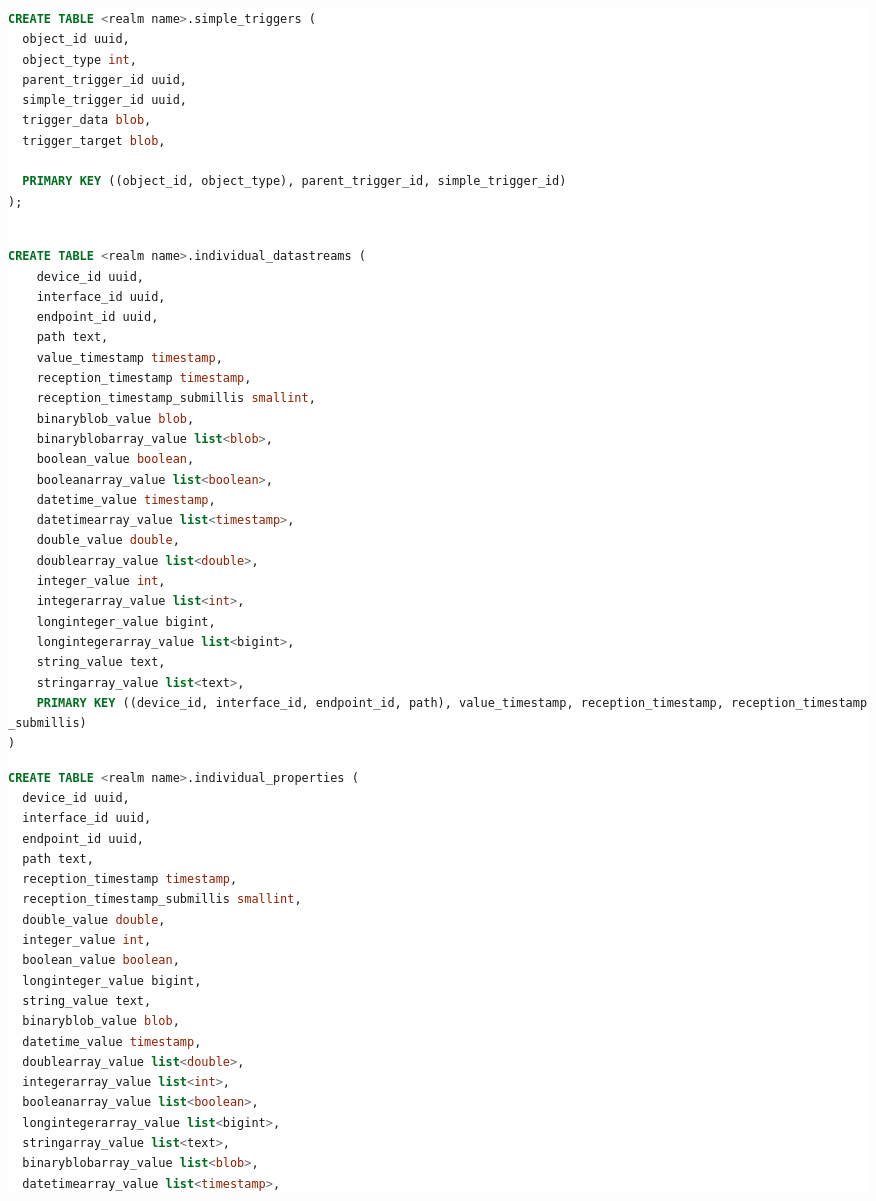 ```sql
CREATE TABLE <realm name>.simple_triggers (
  object_id uuid,
  object_type int,
  parent_trigger_id uuid,
  simple_trigger_id uuid,
  trigger_data blob,
  trigger_target blob,

  PRIMARY KEY ((object_id, object_type), parent_trigger_id, simple_trigger_id)
);
```

```sql

CREATE TABLE <realm name>.individual_datastreams (
    device_id uuid,
    interface_id uuid,
    endpoint_id uuid,
    path text,
    value_timestamp timestamp,
    reception_timestamp timestamp,
    reception_timestamp_submillis smallint,
    binaryblob_value blob,
    binaryblobarray_value list<blob>,
    boolean_value boolean,
    booleanarray_value list<boolean>,
    datetime_value timestamp,
    datetimearray_value list<timestamp>,
    double_value double,
    doublearray_value list<double>,
    integer_value int,
    integerarray_value list<int>,
    longinteger_value bigint,
    longintegerarray_value list<bigint>,
    string_value text,
    stringarray_value list<text>,
    PRIMARY KEY ((device_id, interface_id, endpoint_id, path), value_timestamp, reception_timestamp, reception_timestamp_submillis)
) 
```

```sql
CREATE TABLE <realm name>.individual_properties (
  device_id uuid,
  interface_id uuid,
  endpoint_id uuid,
  path text,
  reception_timestamp timestamp,
  reception_timestamp_submillis smallint,
  double_value double,
  integer_value int,
  boolean_value boolean,
  longinteger_value bigint,
  string_value text,
  binaryblob_value blob,
  datetime_value timestamp,
  doublearray_value list<double>,
  integerarray_value list<int>,
  booleanarray_value list<boolean>,
  longintegerarray_value list<bigint>,
  stringarray_value list<text>,
  binaryblobarray_value list<blob>,
  datetimearray_value list<timestamp>,

```